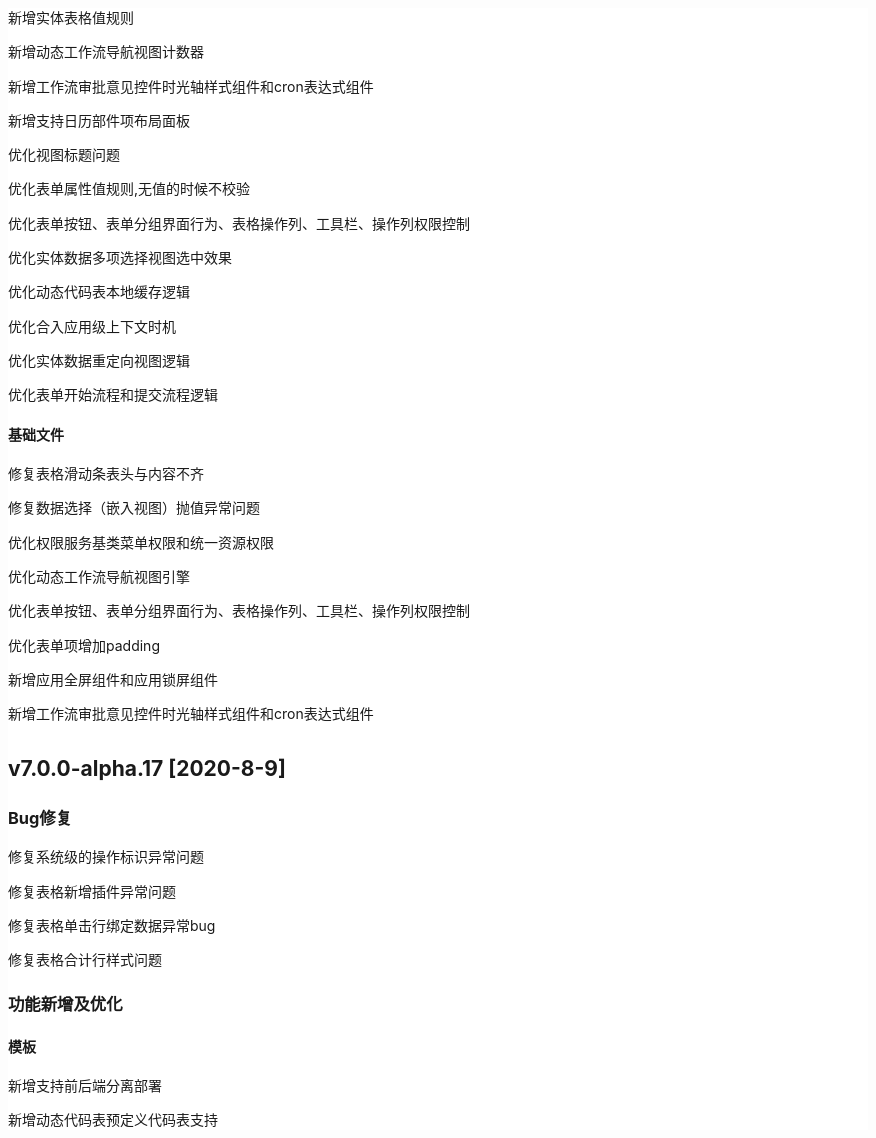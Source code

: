 新增实体表格值规则

新增动态工作流导航视图计数器

新增工作流审批意见控件时光轴样式组件和cron表达式组件

新增支持日历部件项布局面板

优化视图标题问题

优化表单属性值规则,无值的时候不校验

优化表单按钮、表单分组界面行为、表格操作列、工具栏、操作列权限控制

优化实体数据多项选择视图选中效果

优化动态代码表本地缓存逻辑

优化合入应用级上下文时机

优化实体数据重定向视图逻辑

优化表单开始流程和提交流程逻辑

#### 基础文件

修复表格滑动条表头与内容不齐

修复数据选择（嵌入视图）抛值异常问题

优化权限服务基类菜单权限和统一资源权限

优化动态工作流导航视图引擎

优化表单按钮、表单分组界面行为、表格操作列、工具栏、操作列权限控制

优化表单项增加padding

新增应用全屏组件和应用锁屏组件

新增工作流审批意见控件时光轴样式组件和cron表达式组件

## v7.0.0-alpha.17 [2020-8-9]

### Bug修复

修复系统级的操作标识异常问题

修复表格新增插件异常问题

修复表格单击行绑定数据异常bug

修复表格合计行样式问题

### 功能新增及优化

#### 模板

新增支持前后端分离部署

新增动态代码表预定义代码表支持
